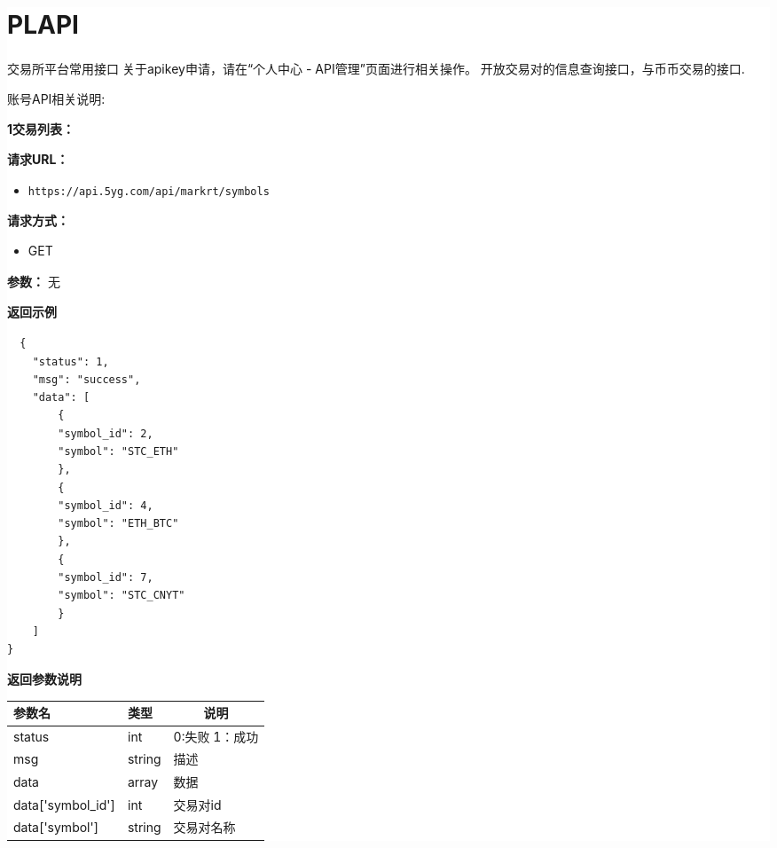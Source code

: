 # PLAPI
交易所平台常用接口
关于apikey申请，请在“个人中心 - API管理”页面进行相关操作。
开放交易对的信息查询接口，与币币交易的接口.

账号API相关说明:

**1交易列表：** 

**请求URL：** 
- `https://api.5yg.com/api/markrt/symbols`
  
**请求方式：**
- GET

**参数：** 
无

 **返回示例**

``` 
  {
	"status": 1,
	"msg": "success",
	"data": [
		{
		"symbol_id": 2,
		"symbol": "STC_ETH"
		},
		{
		"symbol_id": 4,
		"symbol": "ETH_BTC"
		},
		{
		"symbol_id": 7,
		"symbol": "STC_CNYT"
		}
	]
}
```

 **返回参数说明** 

|参数名|类型|说明|
|:-----  |:-----|-----                           |
|status |int   |0:失败 1：成功  |
|msg |string   |描述  |
|data |array  |数据  |
|data['symbol_id'] |int  |交易对id  |
|data['symbol'] |string  |交易对名称  |
